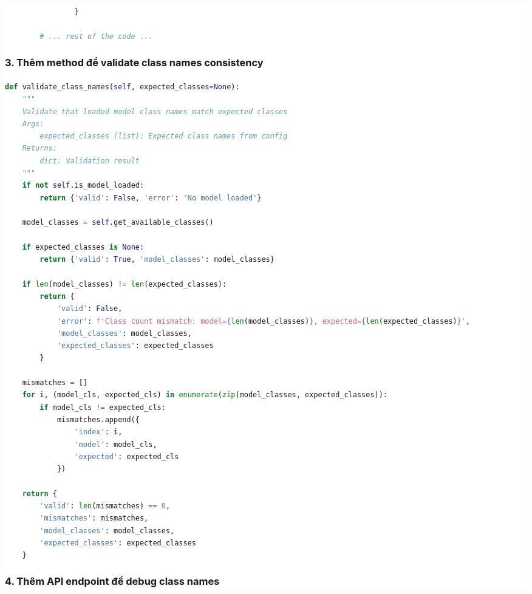 ```python
                }
        
        # ... rest of the code ...
```

### 3. **Thêm method để validate class names consistency**

```python
def validate_class_names(self, expected_classes=None):
    """
    Validate that loaded model class names match expected classes
    Args:
        expected_classes (list): Expected class names from config
    Returns:
        dict: Validation result
    """
    if not self.is_model_loaded:
        return {'valid': False, 'error': 'No model loaded'}
    
    model_classes = self.get_available_classes()
    
    if expected_classes is None:
        return {'valid': True, 'model_classes': model_classes}
    
    if len(model_classes) != len(expected_classes):
        return {
            'valid': False,
            'error': f'Class count mismatch: model={len(model_classes)}, expected={len(expected_classes)}',
            'model_classes': model_classes,
            'expected_classes': expected_classes
        }
    
    mismatches = []
    for i, (model_cls, expected_cls) in enumerate(zip(model_classes, expected_classes)):
        if model_cls != expected_cls:
            mismatches.append({
                'index': i,
                'model': model_cls,
                'expected': expected_cls
            })
    
    return {
        'valid': len(mismatches) == 0,
        'mismatches': mismatches,
        'model_classes': model_classes,
        'expected_classes': expected_classes
    }
```

### 4. **Thêm API endpoint để debug class names**
